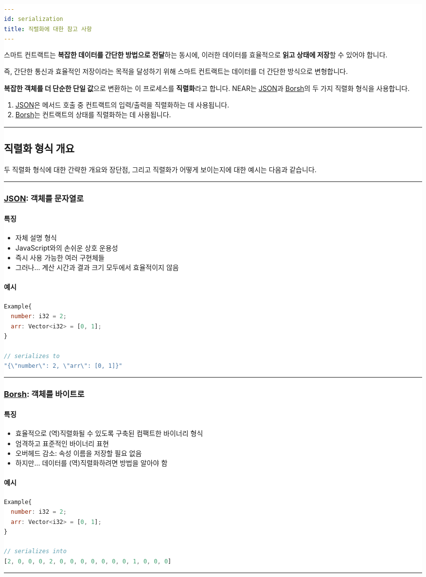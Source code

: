 ```yaml
---
id: serialization
title: 직렬화에 대한 참고 사항
---
```


스마트 컨트랙트는 **복잡한 데이터를 간단한 방법으로 전달**하는 동시에, 이러한 데이터를 효율적으로 **읽고 상태에 저장**할 수 있어야 합니다.

즉, 간단한 통신과 효율적인 저장이라는 목적을 달성하기 위해 스마트 컨트랙트는 데이터를 더 간단한 방식으로 변형합니다.

**복잡한 객체를 더 단순한 단일 값**으로 변환하는 이 프로세스를 **직렬화**라고 합니다. NEAR는 [JSON](https://www.json.org/json-en.html)과 [Borsh](https://borsh.io/)의 두 가지 직렬화 형식을 사용합니다.
1. [JSON](https://www.json.org/json-en.html)은 메서드 호출 중 컨트랙트의 입력/출력을 직렬화하는 데 사용됩니다.
2. [Borsh](https://borsh.io/)는 컨트랙트의 상태를 직렬화하는 데 사용됩니다.

---

## 직렬화 형식 개요

두 직렬화 형식에 대한 간략한 개요와 장단점, 그리고 직렬화가 어떻게 보이는지에 대한 예시는 다음과 같습니다.

<hr class="subsection" />

### [JSON](https://www.json.org/json-en.html): 객체를 문자열로

#### 특징
 - 자체 설명 형식
 - JavaScript와의 손쉬운 상호 운용성
 - 즉시 사용 가능한 여러 구현체들
 - 그러나... 계산 시간과 결과 크기 모두에서 효율적이지 않음

#### 예시
```js
Example{
  number: i32 = 2;
  arr: Vector<i32> = [0, 1];
}

// serializes to
"{\"number\": 2, \"arr\": [0, 1]}"
```

<hr class="subsection" />

### [Borsh](https://borsh.io/): 객체를 바이트로

#### 특징
  - 효율적으로 (역)직렬화될 수 있도록 구축된 컴팩트한 바이너리 형식
  - 엄격하고 표준적인 바이너리 표현
  - 오버헤드 감소: 속성 이름을 저장할 필요 없음
  - 하지만... 데이터를 (역)직렬화하려면 방법을 알아야 함

#### 예시
```js
Example{
  number: i32 = 2;
  arr: Vector<i32> = [0, 1];
}

// serializes into
[2, 0, 0, 0, 2, 0, 0, 0, 0, 0, 0, 0, 1, 0, 0, 0]
```
---
